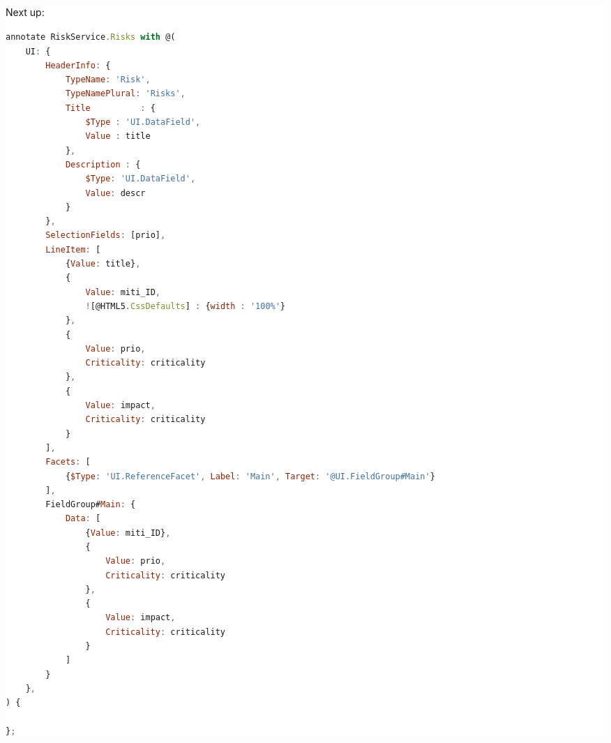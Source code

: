 
Next up:

```JavaScript
annotate RiskService.Risks with @(
    UI: {
        HeaderInfo: {
            TypeName: 'Risk',
            TypeNamePlural: 'Risks',
            Title          : {
                $Type : 'UI.DataField',
                Value : title
            },
            Description : {
                $Type: 'UI.DataField',
                Value: descr
            }
        },
        SelectionFields: [prio],
        LineItem: [
            {Value: title},
            {
                Value: miti_ID,
                ![@HTML5.CssDefaults] : {width : '100%'}
            },
            {
                Value: prio,
                Criticality: criticality
            },
            {
                Value: impact,
                Criticality: criticality
            }
        ],
        Facets: [
            {$Type: 'UI.ReferenceFacet', Label: 'Main', Target: '@UI.FieldGroup#Main'}
        ],
        FieldGroup#Main: {
            Data: [
                {Value: miti_ID},
                {
                    Value: prio,
                    Criticality: criticality
                },
                {
                    Value: impact,
                    Criticality: criticality
                }
            ]
        }
    },
) {

};
```
